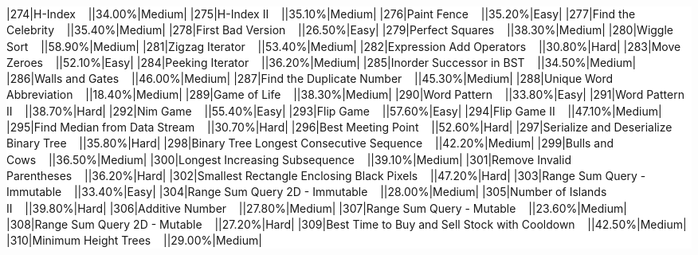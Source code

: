 |274|H-Index    ||34.00%|Medium|
|275|H-Index II    ||35.10%|Medium|
|276|Paint Fence    ||35.20%|Easy|
|277|Find the Celebrity    ||35.40%|Medium|
|278|First Bad Version    ||26.50%|Easy|
|279|Perfect Squares    ||38.30%|Medium|
|280|Wiggle Sort    ||58.90%|Medium|
|281|Zigzag Iterator    ||53.40%|Medium|
|282|Expression Add Operators    ||30.80%|Hard|
|283|Move Zeroes    ||52.10%|Easy|
|284|Peeking Iterator    ||36.20%|Medium|
|285|Inorder Successor in BST    ||34.50%|Medium|
|286|Walls and Gates    ||46.00%|Medium|
|287|Find the Duplicate Number    ||45.30%|Medium|
|288|Unique Word Abbreviation    ||18.40%|Medium|
|289|Game of Life    ||38.30%|Medium|
|290|Word Pattern    ||33.80%|Easy|
|291|Word Pattern II    ||38.70%|Hard|
|292|Nim Game    ||55.40%|Easy|
|293|Flip Game    ||57.60%|Easy|
|294|Flip Game II    ||47.10%|Medium|
|295|Find Median from Data Stream    ||30.70%|Hard|
|296|Best Meeting Point    ||52.60%|Hard|
|297|Serialize and Deserialize Binary Tree    ||35.80%|Hard|
|298|Binary Tree Longest Consecutive Sequence    ||42.20%|Medium|
|299|Bulls and Cows    ||36.50%|Medium|
|300|Longest Increasing Subsequence    ||39.10%|Medium|
|301|Remove Invalid Parentheses    ||36.20%|Hard|
|302|Smallest Rectangle Enclosing Black Pixels    ||47.20%|Hard|
|303|Range Sum Query - Immutable    ||33.40%|Easy|
|304|Range Sum Query 2D - Immutable    ||28.00%|Medium|
|305|Number of Islands II    ||39.80%|Hard|
|306|Additive Number    ||27.80%|Medium|
|307|Range Sum Query - Mutable    ||23.60%|Medium|
|308|Range Sum Query 2D - Mutable    ||27.20%|Hard|
|309|Best Time to Buy and Sell Stock with Cooldown    ||42.50%|Medium|
|310|Minimum Height Trees    ||29.00%|Medium|